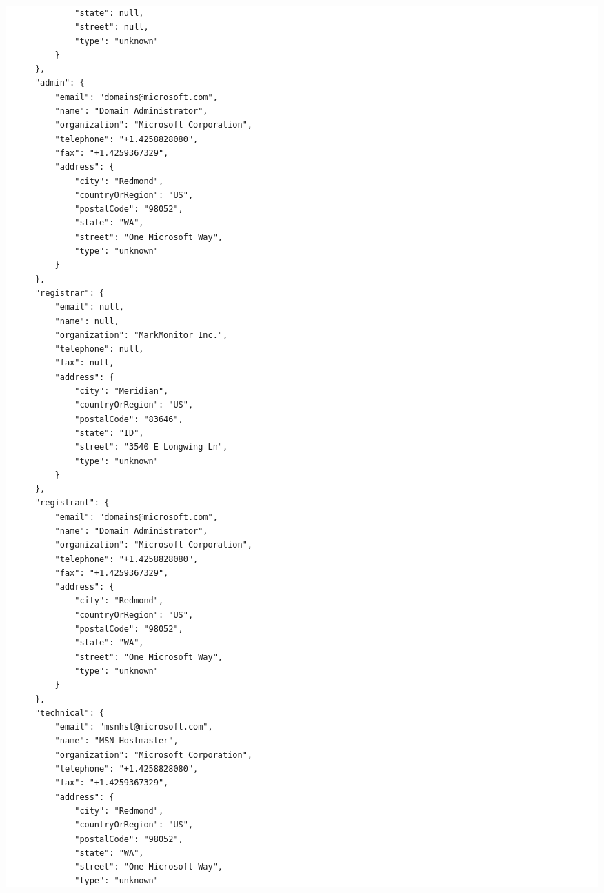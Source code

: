 ```http
              "state": null,
              "street": null,
              "type": "unknown"
          }
      },
      "admin": {
          "email": "domains@microsoft.com",
          "name": "Domain Administrator",
          "organization": "Microsoft Corporation",
          "telephone": "+1.4258828080",
          "fax": "+1.4259367329",
          "address": {
              "city": "Redmond",
              "countryOrRegion": "US",
              "postalCode": "98052",
              "state": "WA",
              "street": "One Microsoft Way",
              "type": "unknown"
          }
      },
      "registrar": {
          "email": null,
          "name": null,
          "organization": "MarkMonitor Inc.",
          "telephone": null,
          "fax": null,
          "address": {
              "city": "Meridian",
              "countryOrRegion": "US",
              "postalCode": "83646",
              "state": "ID",
              "street": "3540 E Longwing Ln",
              "type": "unknown"
          }
      },
      "registrant": {
          "email": "domains@microsoft.com",
          "name": "Domain Administrator",
          "organization": "Microsoft Corporation",
          "telephone": "+1.4258828080",
          "fax": "+1.4259367329",
          "address": {
              "city": "Redmond",
              "countryOrRegion": "US",
              "postalCode": "98052",
              "state": "WA",
              "street": "One Microsoft Way",
              "type": "unknown"
          }
      },
      "technical": {
          "email": "msnhst@microsoft.com",
          "name": "MSN Hostmaster",
          "organization": "Microsoft Corporation",
          "telephone": "+1.4258828080",
          "fax": "+1.4259367329",
          "address": {
              "city": "Redmond",
              "countryOrRegion": "US",
              "postalCode": "98052",
              "state": "WA",
              "street": "One Microsoft Way",
              "type": "unknown"
```